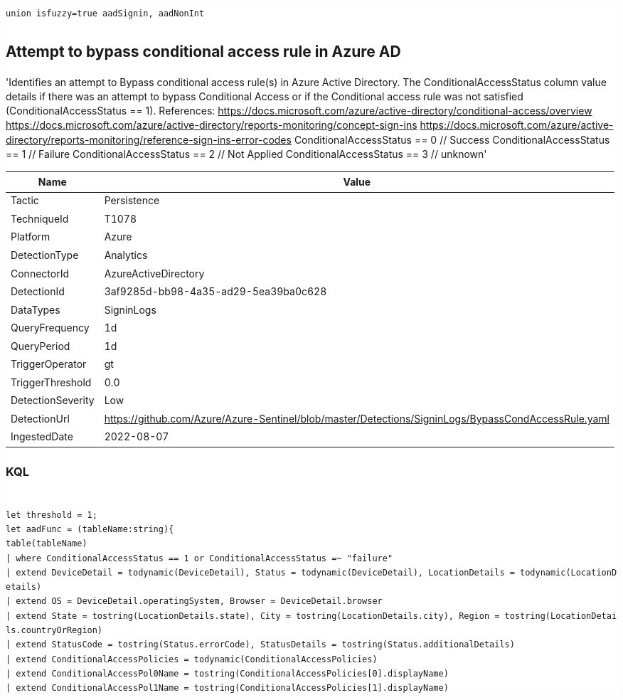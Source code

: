 ```kql
union isfuzzy=true aadSignin, aadNonInt

```

## Attempt to bypass conditional access rule in Azure AD

'Identifies an attempt to Bypass conditional access rule(s) in Azure Active Directory.
The ConditionalAccessStatus column value details if there was an attempt to bypass Conditional Access
or if the Conditional access rule was not satisfied (ConditionalAccessStatus == 1).
References: 
https://docs.microsoft.com/azure/active-directory/conditional-access/overview
https://docs.microsoft.com/azure/active-directory/reports-monitoring/concept-sign-ins
https://docs.microsoft.com/azure/active-directory/reports-monitoring/reference-sign-ins-error-codes
ConditionalAccessStatus == 0 // Success
ConditionalAccessStatus == 1 // Failure
ConditionalAccessStatus == 2 // Not Applied
ConditionalAccessStatus == 3 // unknown'

|Name | Value |
| --- | --- |
|Tactic | Persistence|
|TechniqueId | T1078|
|Platform | Azure|
|DetectionType | Analytics |
|ConnectorId | AzureActiveDirectory |
|DetectionId | 3af9285d-bb98-4a35-ad29-5ea39ba0c628 |
|DataTypes | SigninLogs |
|QueryFrequency | 1d |
|QueryPeriod | 1d |
|TriggerOperator | gt |
|TriggerThreshold | 0.0 |
|DetectionSeverity | Low |
|DetectionUrl | https://github.com/Azure/Azure-Sentinel/blob/master/Detections/SigninLogs/BypassCondAccessRule.yaml |
|IngestedDate | 2022-08-07 |

### KQL
```kql

let threshold = 1;
let aadFunc = (tableName:string){
table(tableName)
| where ConditionalAccessStatus == 1 or ConditionalAccessStatus =~ "failure"
| extend DeviceDetail = todynamic(DeviceDetail), Status = todynamic(DeviceDetail), LocationDetails = todynamic(LocationDetails)
| extend OS = DeviceDetail.operatingSystem, Browser = DeviceDetail.browser
| extend State = tostring(LocationDetails.state), City = tostring(LocationDetails.city), Region = tostring(LocationDetails.countryOrRegion) 
| extend StatusCode = tostring(Status.errorCode), StatusDetails = tostring(Status.additionalDetails)
| extend ConditionalAccessPolicies = todynamic(ConditionalAccessPolicies)
| extend ConditionalAccessPol0Name = tostring(ConditionalAccessPolicies[0].displayName)
| extend ConditionalAccessPol1Name = tostring(ConditionalAccessPolicies[1].displayName)
```